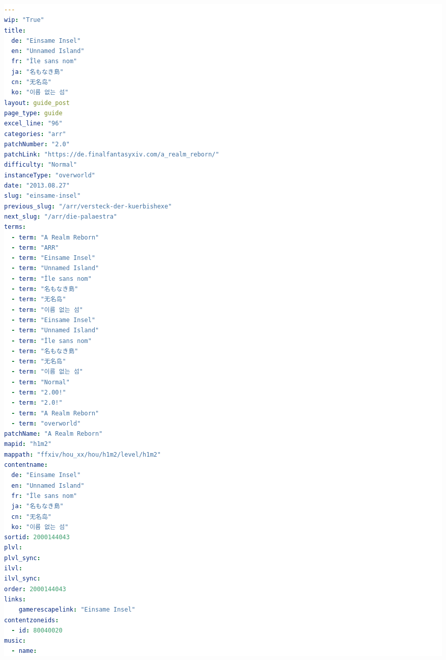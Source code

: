 ```yaml
---
wip: "True"
title:
  de: "Einsame Insel"
  en: "Unnamed Island"
  fr: "Île sans nom"
  ja: "名もなき島"
  cn: "无名岛"
  ko: "이름 없는 섬"
layout: guide_post
page_type: guide
excel_line: "96"
categories: "arr"
patchNumber: "2.0"
patchLink: "https://de.finalfantasyxiv.com/a_realm_reborn/"
difficulty: "Normal"
instanceType: "overworld"
date: "2013.08.27"
slug: "einsame-insel"
previous_slug: "/arr/versteck-der-kuerbishexe"
next_slug: "/arr/die-palaestra"
terms:
  - term: "A Realm Reborn"
  - term: "ARR"
  - term: "Einsame Insel"
  - term: "Unnamed Island"
  - term: "Île sans nom"
  - term: "名もなき島"
  - term: "无名岛"
  - term: "이름 없는 섬"
  - term: "Einsame Insel"
  - term: "Unnamed Island"
  - term: "Île sans nom"
  - term: "名もなき島"
  - term: "无名岛"
  - term: "이름 없는 섬"
  - term: "Normal"
  - term: "2.00!"
  - term: "2.0!"
  - term: "A Realm Reborn"
  - term: "overworld"
patchName: "A Realm Reborn"
mapid: "h1m2"
mappath: "ffxiv/hou_xx/hou/h1m2/level/h1m2"
contentname:
  de: "Einsame Insel"
  en: "Unnamed Island"
  fr: "Île sans nom"
  ja: "名もなき島"
  cn: "无名岛"
  ko: "이름 없는 섬"
sortid: 2000144043
plvl: 
plvl_sync: 
ilvl: 
ilvl_sync: 
order: 2000144043
links:
    gamerescapelink: "Einsame Insel"
contentzoneids:
  - id: 80040020
music:
  - name:
```